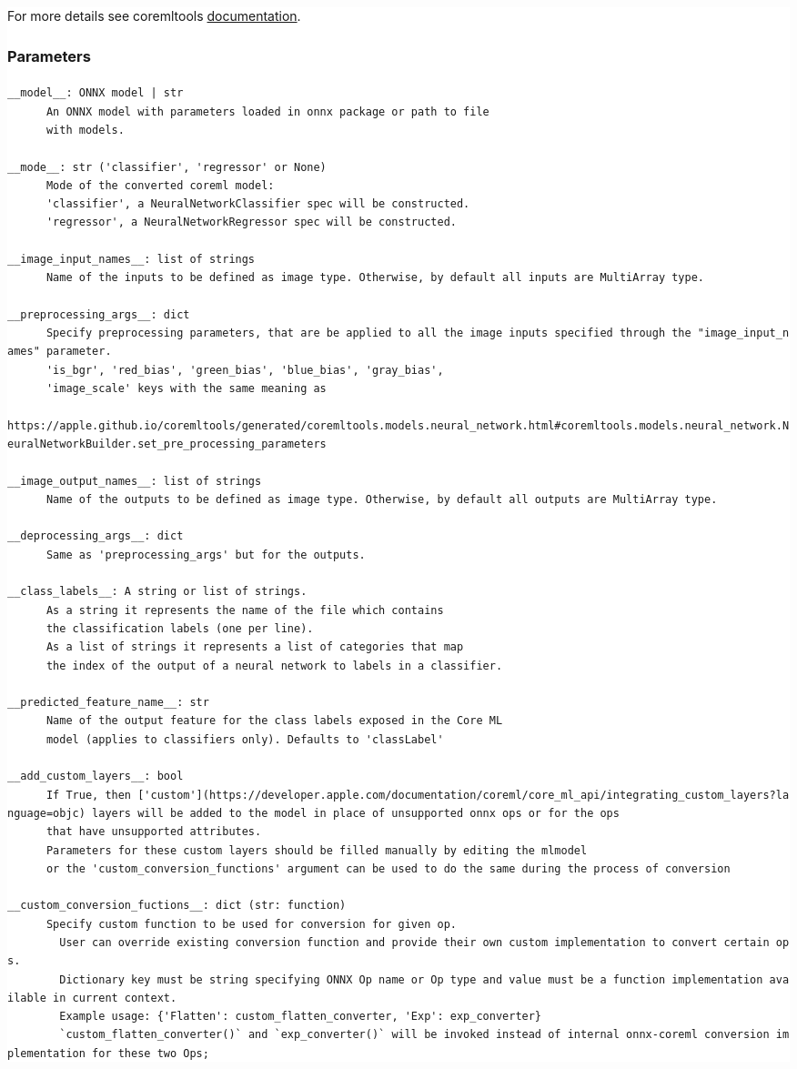 For more details see coremltools [documentation](https://apple.github.io/coremltools/#).

### Parameters

```
__model__: ONNX model | str
      An ONNX model with parameters loaded in onnx package or path to file
      with models.

__mode__: str ('classifier', 'regressor' or None)
      Mode of the converted coreml model:
      'classifier', a NeuralNetworkClassifier spec will be constructed.
      'regressor', a NeuralNetworkRegressor spec will be constructed.

__image_input_names__: list of strings
      Name of the inputs to be defined as image type. Otherwise, by default all inputs are MultiArray type.

__preprocessing_args__: dict
      Specify preprocessing parameters, that are be applied to all the image inputs specified through the "image_input_names" parameter.
      'is_bgr', 'red_bias', 'green_bias', 'blue_bias', 'gray_bias',
      'image_scale' keys with the same meaning as

https://apple.github.io/coremltools/generated/coremltools.models.neural_network.html#coremltools.models.neural_network.NeuralNetworkBuilder.set_pre_processing_parameters

__image_output_names__: list of strings
      Name of the outputs to be defined as image type. Otherwise, by default all outputs are MultiArray type.

__deprocessing_args__: dict
      Same as 'preprocessing_args' but for the outputs.

__class_labels__: A string or list of strings.
      As a string it represents the name of the file which contains
      the classification labels (one per line).
      As a list of strings it represents a list of categories that map
      the index of the output of a neural network to labels in a classifier.

__predicted_feature_name__: str
      Name of the output feature for the class labels exposed in the Core ML
      model (applies to classifiers only). Defaults to 'classLabel'

__add_custom_layers__: bool
	  If True, then ['custom'](https://developer.apple.com/documentation/coreml/core_ml_api/integrating_custom_layers?language=objc) layers will be added to the model in place of unsupported onnx ops or for the ops
	  that have unsupported attributes.
	  Parameters for these custom layers should be filled manually by editing the mlmodel
	  or the 'custom_conversion_functions' argument can be used to do the same during the process of conversion

__custom_conversion_fuctions__: dict (str: function)
	  Specify custom function to be used for conversion for given op.
        User can override existing conversion function and provide their own custom implementation to convert certain ops.
        Dictionary key must be string specifying ONNX Op name or Op type and value must be a function implementation available in current context.
        Example usage: {'Flatten': custom_flatten_converter, 'Exp': exp_converter}
        `custom_flatten_converter()` and `exp_converter()` will be invoked instead of internal onnx-coreml conversion implementation for these two Ops;
```